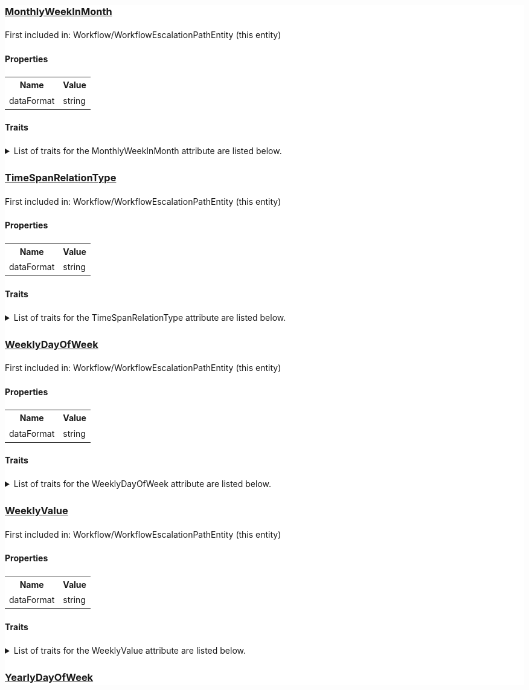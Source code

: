 ### <a href=#MonthlyWeekInMonth name="MonthlyWeekInMonth">MonthlyWeekInMonth</a>

First included in: Workflow/WorkflowEscalationPathEntity (this entity)  

#### Properties

<table><tr><th>Name</th><th>Value</th></tr><tr><td>dataFormat</td><td>string</td></tr></table>

#### Traits

<details><summary>List of traits for the MonthlyWeekInMonth attribute are listed below.</summary></details>

### <a href=#TimeSpanRelationType name="TimeSpanRelationType">TimeSpanRelationType</a>

First included in: Workflow/WorkflowEscalationPathEntity (this entity)  

#### Properties

<table><tr><th>Name</th><th>Value</th></tr><tr><td>dataFormat</td><td>string</td></tr></table>

#### Traits

<details><summary>List of traits for the TimeSpanRelationType attribute are listed below.</summary></details>

### <a href=#WeeklyDayOfWeek name="WeeklyDayOfWeek">WeeklyDayOfWeek</a>

First included in: Workflow/WorkflowEscalationPathEntity (this entity)  

#### Properties

<table><tr><th>Name</th><th>Value</th></tr><tr><td>dataFormat</td><td>string</td></tr></table>

#### Traits

<details><summary>List of traits for the WeeklyDayOfWeek attribute are listed below.</summary></details>

### <a href=#WeeklyValue name="WeeklyValue">WeeklyValue</a>

First included in: Workflow/WorkflowEscalationPathEntity (this entity)  

#### Properties

<table><tr><th>Name</th><th>Value</th></tr><tr><td>dataFormat</td><td>string</td></tr></table>

#### Traits

<details><summary>List of traits for the WeeklyValue attribute are listed below.</summary></details>

### <a href=#YearlyDayOfWeek name="YearlyDayOfWeek">YearlyDayOfWeek</a>
